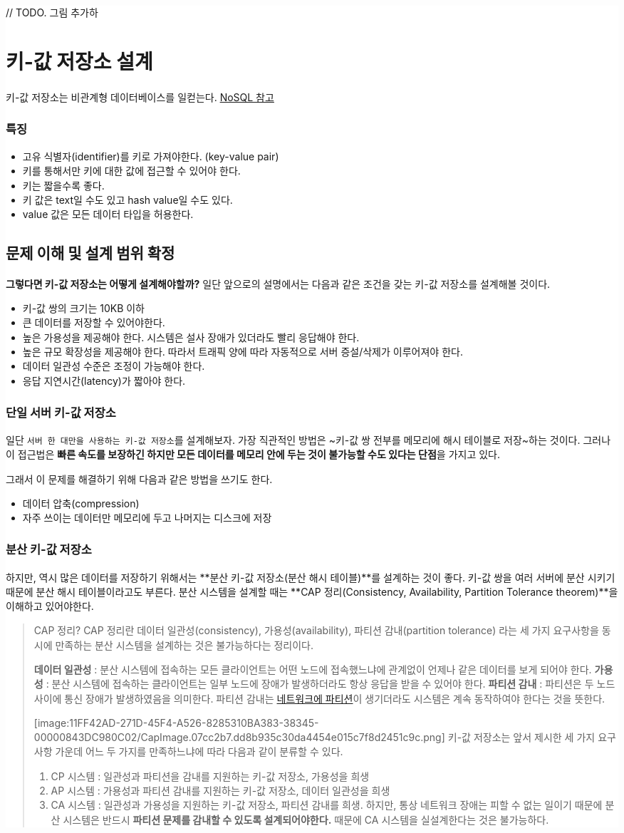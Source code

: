 // TODO. 그림 추가하

# 키-값 저장소 설계
키-값 저장소는 비관계형 데이터베이스를 일컫는다. [NoSQL 참고](https://github.com/fe-docker-study/cs-study-for-interview/blob/main/CS/6.%20%EB%8D%B0%EC%9D%B4%ED%84%B0%EB%B2%A0%EC%9D%B4%EC%8A%A4/%EB%AA%A9%ED%8F%AC/NoSQL.md)

### 특징
* 고유 식별자(identifier)를 키로 가져야한다. (key-value pair)
* 키를 통해서만 키에 대한 값에 접근할 수 있어야 한다.
* 키는 짧을수록 좋다. 
* 키 값은 text일 수도 있고 hash value일 수도 있다.
* value 값은 모든 데이터 타입을 허용한다.

## 문제 이해 및 설계 범위 확정
**그렇다면 키-값 저장소는 어떻게 설계해야할까?** 일단 앞으로의 설명에서는 다음과 같은 조건을 갖는 키-값 저장소를 설계해볼 것이다.
* 키-값 쌍의 크기는 10KB 이하
* 큰 데이터를 저장할 수 있어야한다.
* 높은 가용성을 제공해야 한다. 시스템은 설사 장애가 있더라도 빨리 응답해야 한다.
* 높은 규모 확장성을 제공해야 한다. 따라서 트래픽 양에 따라 자동적으로 서버 증설/삭제가 이루어져야 한다.
* 데이터 일관성 수준은 조정이 가능해야 한다.
* 응답 지연시간(latency)가 짧아야 한다.

### 단일 서버 키-값 저장소
일단 `서버 한 대만을 사용하는 키-값 저장소`를 설계해보자.
가장 직관적인 방법은 ~키-값 쌍 전부를 메모리에 해시 테이블로 저장~하는 것이다. 그러나 이 접근법은 **빠른 속도를 보장하긴 하지만 모든 데이터를 메모리 안에 두는 것이 불가능할 수도 있다는 단점**을 가지고 있다. 

그래서 이 문제를 해결하기 위해 다음과 같은 방법을 쓰기도 한다.
* 데이터 압축(compression)
* 자주 쓰이는 데이터만 메모리에 두고 나머지는 디스크에 저장

### 분산 키-값 저장소
하지만, 역시 많은 데이터를 저장하기 위해서는 **분산 키-값 저장소(분산 해시 테이블)**를 설계하는 것이 좋다. 키-값 쌍을 여러 서버에 분산 시키기 때문에 분산 해시 테이블이라고도 부른다. 분산 시스템을 설계할 때는 **CAP 정리(Consistency, Availability, Partition Tolerance theorem)**을 이해하고 있어야한다.

> CAP 정리?
> CAP 정리란 데이터 일관성(consistency), 가용성(availability), 파티션 감내(partition tolerance) 라는 세 가지 요구사항을 동시에 만족하는 분산 시스템을 설계하는 것은 불가능하다는 정리이다.
> 
> **데이터 일관성** : 분산 시스템에 접속하는 모든 클라이언트는 어떤 노드에 접속했느냐에 관계없이 언제나 같은 데이터를 보게 되어야 한다.
> **가용성** : 분산 시스템에 접속하는 클라이언트는 일부 노드에 장애가 발생하더라도 항상 응답을 받을 수 있어야 한다.
> **파티션 감내** : 파티션은 두 노드 사이에 통신 장애가 발생하였음을 의미한다. 파티션 감내는 [네트워크에 파티션]("https://en.wikipedia.org/wiki/Network_partition")이 생기더라도 시스템은 계속 동작하여야 한다는 것을 뜻한다. 
> 
> [image:11FF42AD-271D-45F4-A526-8285310BA383-38345-00000843DC980C02/CapImage.07cc2b7.dd8b935c30da4454e015c7f8d2451c9c.png]
> 키-값 저장소는 앞서 제시한 세 가지 요구사항 가운데 어느 두 가지를 만족하느냐에 따라 다음과 같이 분류할 수 있다.
> 1. CP 시스템 : 일관성과 파티션을 감내를 지원하는 키-값 저장소, 가용성을 희생
> 2. AP 시스템 : 가용성과 파티션 감내를 지원하는 키-값 저장소, 데이터 일관성을 희생
> 3. CA 시스템 : 일관성과 가용성을 지원하는 키-값 저장소, 파티션 감내를 희생. 하지만, 통상 네트워크 장애는 피할 수 없는 일이기 때문에 분산 시스템은 반드시 **파티션 문제를 감내할 수 있도록 설계되어야한다.** 때문에 CA 시스템을 실설계한다는 것은 불가능하다.
